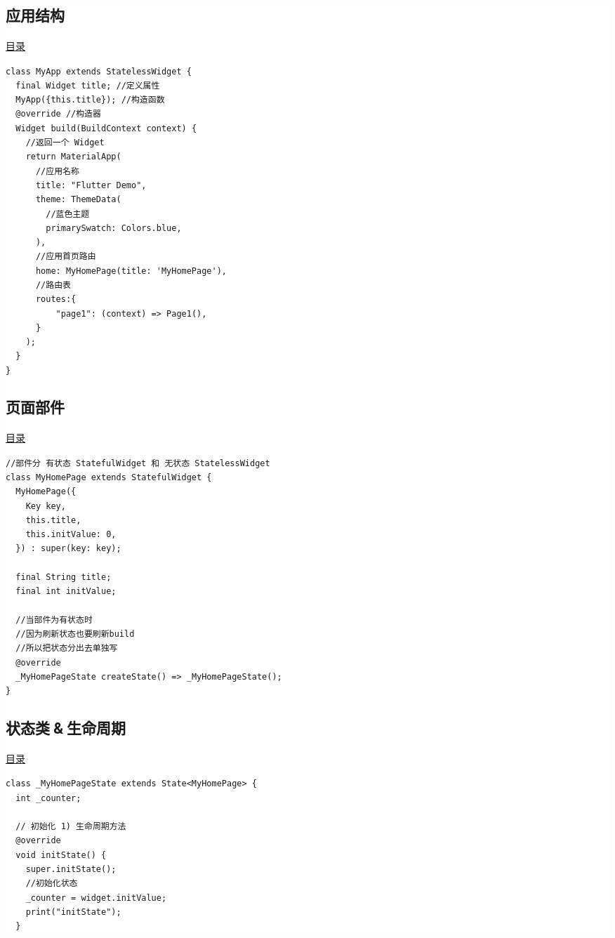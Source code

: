 ## 应用结构
[目录](#toptop) 
```
class MyApp extends StatelessWidget {
  final Widget title; //定义属性
  MyApp({this.title}); //构造函数
  @override //构造器
  Widget build(BuildContext context) {
    //返回一个 Widget
    return MaterialApp(
      //应用名称
      title: "Flutter Demo",
      theme: ThemeData(
        //蓝色主题
        primarySwatch: Colors.blue,
      ),
      //应用首页路由
      home: MyHomePage(title: 'MyHomePage'),
      //路由表
      routes:{
          "page1": (context) => Page1(),
      }
    );
  }
}
```
## 页面部件
[目录](#toptop) 
```
//部件分 有状态 StatefulWidget 和 无状态 StatelessWidget
class MyHomePage extends StatefulWidget {
  MyHomePage({
    Key key,
    this.title,
    this.initValue: 0,
  }) : super(key: key);

  final String title;
  final int initValue;
  
  //当部件为有状态时
  //因为刷新状态也要刷新build
  //所以把状态分出去单独写
  @override
  _MyHomePageState createState() => _MyHomePageState();
}
```
## 状态类 & 生命周期
[目录](#toptop) 
```
class _MyHomePageState extends State<MyHomePage> {
  int _counter;

  // 初始化 1) 生命周期方法
  @override
  void initState() {
    super.initState();
    //初始化状态
    _counter = widget.initValue;
    print("initState");
  }
```